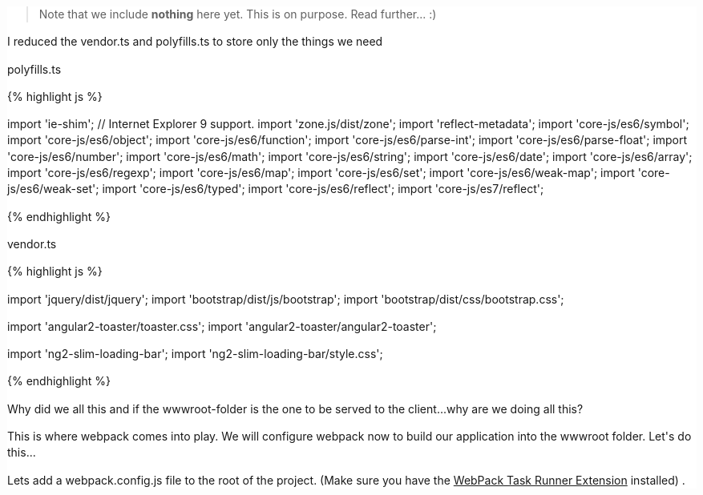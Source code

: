 >Note that we include **nothing** here yet. This is on purpose. Read further... :)
    
I reduced the vendor.ts and polyfills.ts to store only the things we need

polyfills.ts

{% highlight js %}

import 'ie-shim'; // Internet Explorer 9 support.
import 'zone.js/dist/zone';
import 'reflect-metadata';
import 'core-js/es6/symbol';
import 'core-js/es6/object';
import 'core-js/es6/function';
import 'core-js/es6/parse-int';
import 'core-js/es6/parse-float';
import 'core-js/es6/number';
import 'core-js/es6/math';
import 'core-js/es6/string';
import 'core-js/es6/date';
import 'core-js/es6/array';
import 'core-js/es6/regexp';
import 'core-js/es6/map';
import 'core-js/es6/set';
import 'core-js/es6/weak-map';
import 'core-js/es6/weak-set';
import 'core-js/es6/typed';
import 'core-js/es6/reflect';
import 'core-js/es7/reflect';

{% endhighlight %}

vendor.ts

{% highlight js %}

import 'jquery/dist/jquery';
import 'bootstrap/dist/js/bootstrap';
import 'bootstrap/dist/css/bootstrap.css';

import 'angular2-toaster/toaster.css';
import 'angular2-toaster/angular2-toaster';

import 'ng2-slim-loading-bar';
import 'ng2-slim-loading-bar/style.css';

{% endhighlight %}

Why did we all this and if the wwwroot-folder is the one to be served to the client...why are we doing all this?

This is where webpack comes into play. We will configure webpack now to build our application into the wwwroot folder. Let's do this...

Lets add a webpack.config.js file to the root of the project. (Make sure you have the [WebPack Task Runner Extension](https://visualstudiogallery.msdn.microsoft.com/5497fd10-b1ba-474c-8991-1438ae47012a) installed) .
